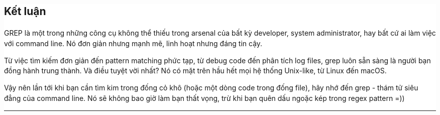 ## Kết luận

GREP là một trong những công cụ không thể thiếu trong arsenal của bất kỳ developer, system administrator, hay bất cứ ai làm việc với command line. Nó đơn giản nhưng mạnh mẽ, linh hoạt nhưng đáng tin cậy.

Từ việc tìm kiếm đơn giản đến pattern matching phức tạp, từ debug code đến phân tích log files, grep luôn sẵn sàng là người bạn đồng hành trung thành. Và điều tuyệt vời nhất? Nó có mặt trên hầu hết mọi hệ thống Unix-like, từ Linux đến macOS.

Vậy nên lần tới khi bạn cần tìm kim trong đống cỏ khô (hoặc một dòng code trong đống file), hãy nhớ đến grep - thám tử siêu đẳng của command line. Nó sẽ không bao giờ làm bạn thất vọng, trừ khi bạn quên dấu ngoặc kép trong regex pattern =))


---